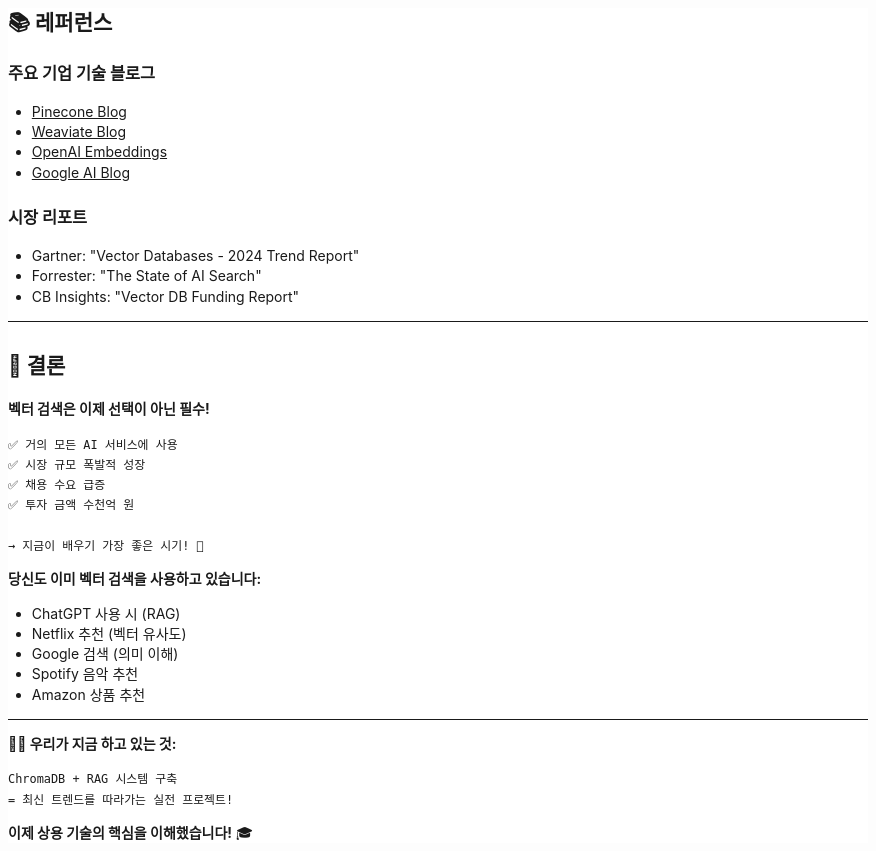 
## 📚 레퍼런스

### 주요 기업 기술 블로그

- [Pinecone Blog](https://www.pinecone.io/blog/)
- [Weaviate Blog](https://weaviate.io/blog)
- [OpenAI Embeddings](https://platform.openai.com/docs/guides/embeddings)
- [Google AI Blog](https://ai.googleblog.com/)

### 시장 리포트

- Gartner: "Vector Databases - 2024 Trend Report"
- Forrester: "The State of AI Search"
- CB Insights: "Vector DB Funding Report"

---

## 🎉 결론

**벡터 검색은 이제 선택이 아닌 필수!**

```
✅ 거의 모든 AI 서비스에 사용
✅ 시장 규모 폭발적 성장
✅ 채용 수요 급증
✅ 투자 금액 수천억 원

→ 지금이 배우기 가장 좋은 시기! 🚀
```

**당신도 이미 벡터 검색을 사용하고 있습니다:**
- ChatGPT 사용 시 (RAG)
- Netflix 추천 (벡터 유사도)
- Google 검색 (의미 이해)
- Spotify 음악 추천
- Amazon 상품 추천

---

**👨‍💻 우리가 지금 하고 있는 것:**
```
ChromaDB + RAG 시스템 구축
= 최신 트렌드를 따라가는 실전 프로젝트!
```

**이제 상용 기술의 핵심을 이해했습니다!** 🎓
